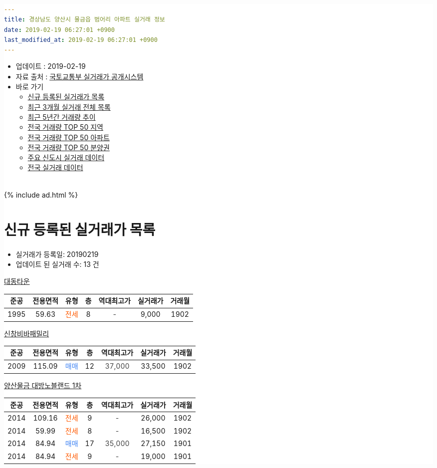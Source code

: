 ```yaml
---
title: 경상남도 양산시 물금읍 범어리 아파트 실거래 정보
date: 2019-02-19 06:27:01 +0900
last_modified_at: 2019-02-19 06:27:01 +0900
---
```


* 업데이트 : 2019-02-19
* 자료 출처 : [국토교통부 실거래가 공개시스템](http://rt.molit.go.kr)
* 바로 가기
    * [신규 등록된 실거래가 목록](#신규-등록된-실거래가-목록)
    * [최근 3개월 실거래 전체 목록](#최근-3개월-실거래-전체-목록)
    * [최근 5년간 거래량 추이](#최근-5년간-거래량-추이)
    * [전국 거래량 TOP 50 지역](https://ayogom.github.io/apt-trade-info/최근-3개월-전국에서-가장-거래가-많이-발생한-지역)
    * [전국 거래량 TOP 50 아파트](https://ayogom.github.io/apt-trade-info/최근-3개월-전국에서-가장-거래가-많이-발생한-아파트)
    * [전국 거래량 TOP 50 분양권](https://ayogom.github.io/apt-trade-info/최근-3개월-전국에서-가장-거래가-많이-발생한-분양권)
    * [주요 신도시 실거래 데이터](https://ayogom.github.io/apt-trade-info/주요-신도시)
    * [전국 실거래 데이터](https://ayogom.github.io/apt-trade-info/전국)
<br>
{% include ad.html %}
<br>

# 신규 등록된 실거래가 목록
* 실거래가 등록일: 20190219
* 업데이트 된 실거래 수: 13 건


[대동타운](https://search.naver.com/search.naver?query=%EA%B2%BD%EC%83%81%EB%82%A8%EB%8F%84+%EC%96%91%EC%82%B0%EC%8B%9C+%EB%AC%BC%EA%B8%88%EC%9D%8D+%EB%B2%94%EC%96%B4%EB%A6%AC+%EB%8C%80%EB%8F%99%ED%83%80%EC%9A%B4)

|준공|전용면적|유형|층|역대최고가|실거래가|거래월|
|:---:|:---:|:---:|:---:|:---:|:---:|:---:|
|1995|59.63|<span style="color:#ff5a00">전세</span>|8|<span style="color:#444444">-</span>|9,000|1902|

[신창비바패밀리](https://search.naver.com/search.naver?query=%EA%B2%BD%EC%83%81%EB%82%A8%EB%8F%84+%EC%96%91%EC%82%B0%EC%8B%9C+%EB%AC%BC%EA%B8%88%EC%9D%8D+%EB%B2%94%EC%96%B4%EB%A6%AC+%EC%8B%A0%EC%B0%BD%EB%B9%84%EB%B0%94%ED%8C%A8%EB%B0%80%EB%A6%AC)

|준공|전용면적|유형|층|역대최고가|실거래가|거래월|
|:---:|:---:|:---:|:---:|:---:|:---:|:---:|
|2009|115.09|<span style="color:#4285f3">매매</span>|12|<span style="color:#444444">37,000</span>|33,500|1902|

[양산물금 대방노블랜드  1차](https://search.naver.com/search.naver?query=%EA%B2%BD%EC%83%81%EB%82%A8%EB%8F%84+%EC%96%91%EC%82%B0%EC%8B%9C+%EB%AC%BC%EA%B8%88%EC%9D%8D+%EB%B2%94%EC%96%B4%EB%A6%AC+%EC%96%91%EC%82%B0%EB%AC%BC%EA%B8%88+%EB%8C%80%EB%B0%A9%EB%85%B8%EB%B8%94%EB%9E%9C%EB%93%9C++1%EC%B0%A8)

|준공|전용면적|유형|층|역대최고가|실거래가|거래월|
|:---:|:---:|:---:|:---:|:---:|:---:|:---:|
|2014|109.16|<span style="color:#ff5a00">전세</span>|9|<span style="color:#444444">-</span>|26,000|1902|
|2014|59.99|<span style="color:#ff5a00">전세</span>|8|<span style="color:#444444">-</span>|16,500|1902|
|2014|84.94|<span style="color:#4285f3">매매</span>|17|<span style="color:#444444">35,000</span>|27,150|1901|
|2014|84.94|<span style="color:#ff5a00">전세</span>|9|<span style="color:#444444">-</span>|19,000|1901|
